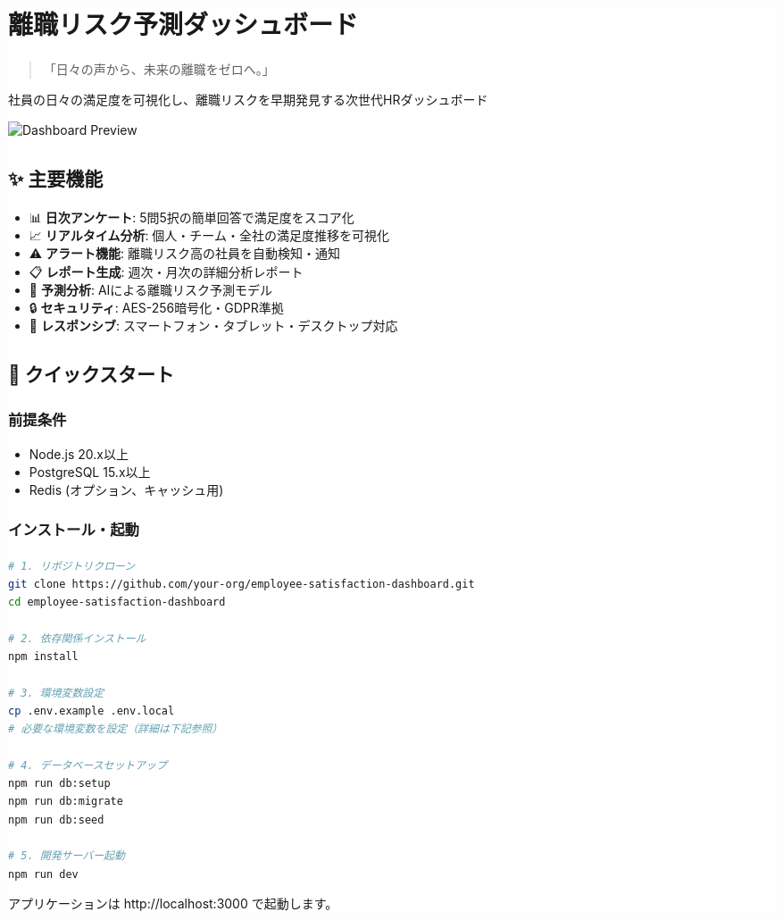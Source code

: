 # 離職リスク予測ダッシュボード

> 「日々の声から、未来の離職をゼロへ。」

社員の日々の満足度を可視化し、離職リスクを早期発見する次世代HRダッシュボード

![Dashboard Preview](./docs/images/dashboard-preview.png)

## ✨ 主要機能

- 📊 **日次アンケート**: 5問5択の簡単回答で満足度をスコア化
- 📈 **リアルタイム分析**: 個人・チーム・全社の満足度推移を可視化
- ⚠️ **アラート機能**: 離職リスク高の社員を自動検知・通知
- 📋 **レポート生成**: 週次・月次の詳細分析レポート
- 🔮 **予測分析**: AIによる離職リスク予測モデル
- 🔒 **セキュリティ**: AES-256暗号化・GDPR準拠
- 📱 **レスポンシブ**: スマートフォン・タブレット・デスクトップ対応

## 🚀 クイックスタート

### 前提条件

- Node.js 20.x以上
- PostgreSQL 15.x以上
- Redis (オプション、キャッシュ用)

### インストール・起動

```bash
# 1. リポジトリクローン
git clone https://github.com/your-org/employee-satisfaction-dashboard.git
cd employee-satisfaction-dashboard

# 2. 依存関係インストール
npm install

# 3. 環境変数設定
cp .env.example .env.local
# 必要な環境変数を設定（詳細は下記参照）

# 4. データベースセットアップ
npm run db:setup
npm run db:migrate
npm run db:seed

# 5. 開発サーバー起動
npm run dev
```

アプリケーションは http://localhost:3000 で起動します。
